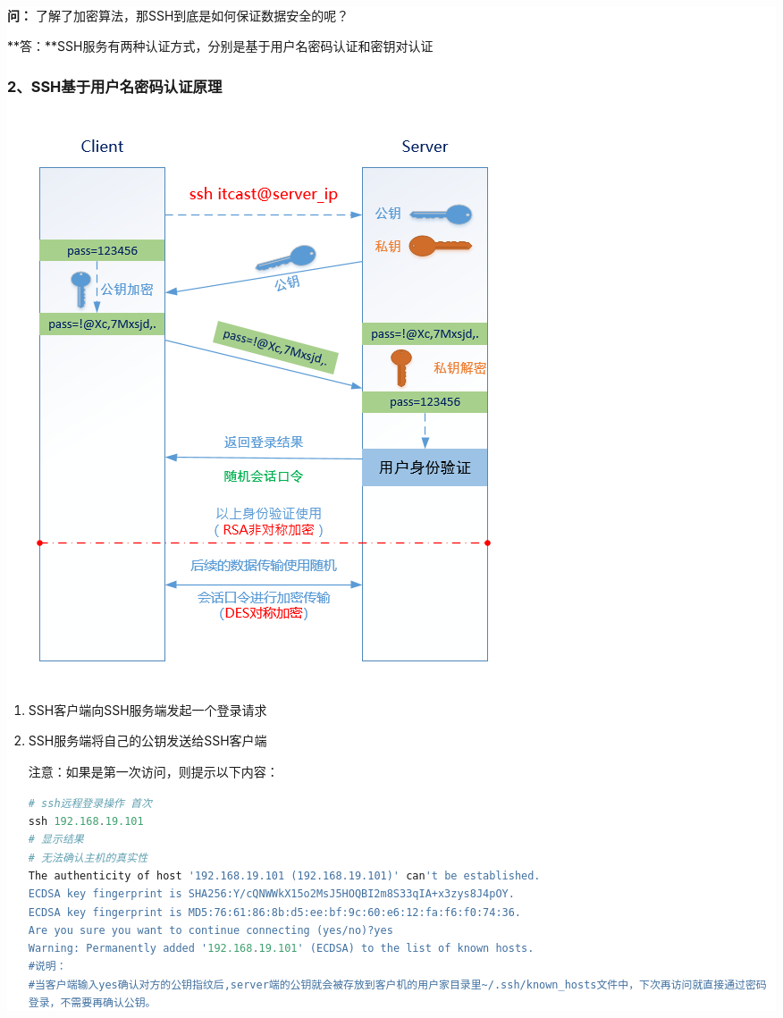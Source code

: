 **问：** 了解了加密算法，那SSH到底是如何保证数据安全的呢？

**答：**SSH服务有两种认证方式，分别是基于用户名密码认证和密钥对认证

### 2、SSH基于用户名密码认证原理

 ![ssh远程基于用户认证访问过程](./assets/ssh远程基于用户认证访问过程.png)

1. SSH客户端向SSH服务端发起一个登录请求

2. SSH服务端将自己的公钥发送给SSH客户端

   注意：如果是第一次访问，则提示以下内容：

   ```powershell
   # ssh远程登录操作 首次
   ssh 192.168.19.101
   # 显示结果
   # 无法确认主机的真实性
   The authenticity of host '192.168.19.101 (192.168.19.101)' can't be established.
   ECDSA key fingerprint is SHA256:Y/cQNWWkX15o2MsJ5HOQBI2m8S33qIA+x3zys8J4pOY.
   ECDSA key fingerprint is MD5:76:61:86:8b:d5:ee:bf:9c:60:e6:12:fa:f6:f0:74:36.
   Are you sure you want to continue connecting (yes/no)?yes
   Warning: Permanently added '192.168.19.101' (ECDSA) to the list of known hosts.
   #说明：
   #当客户端输入yes确认对方的公钥指纹后,server端的公钥就会被存放到客户机的用户家目录里~/.ssh/known_hosts文件中，下次再访问就直接通过密码登录，不需要再确认公钥。
   ```
